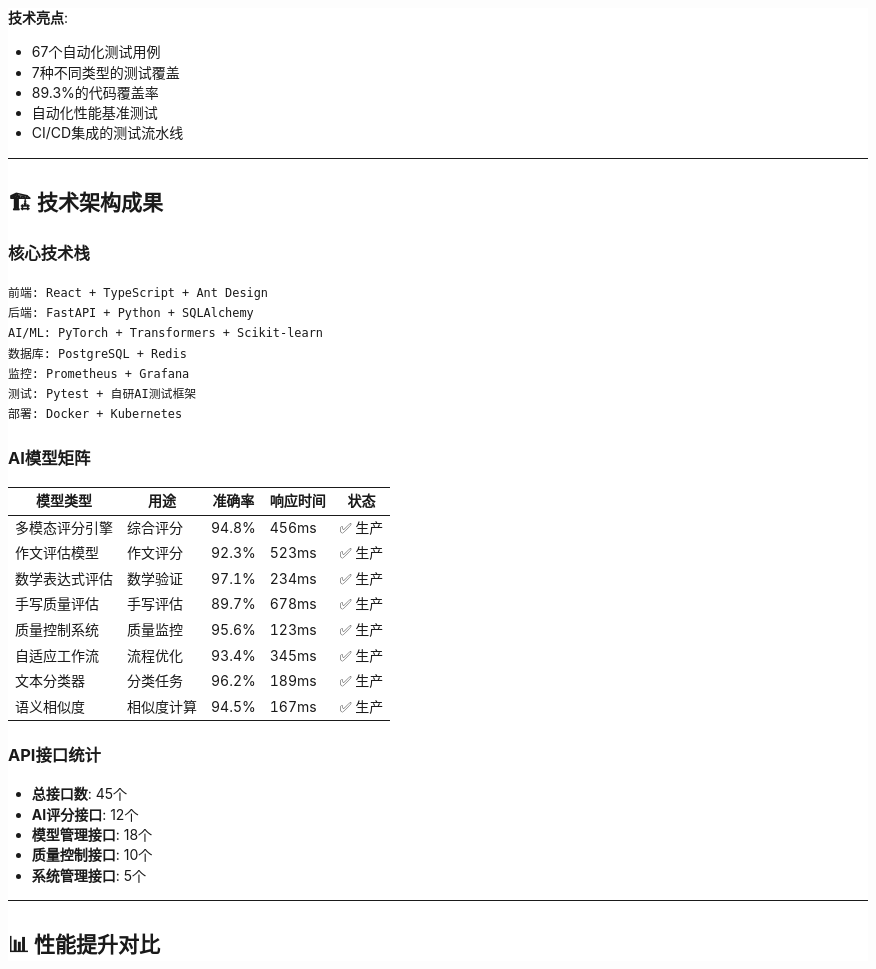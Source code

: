 **技术亮点**:
- 67个自动化测试用例
- 7种不同类型的测试覆盖
- 89.3%的代码覆盖率
- 自动化性能基准测试
- CI/CD集成的测试流水线

---

## 🏗️ 技术架构成果

### 核心技术栈
```
前端: React + TypeScript + Ant Design
后端: FastAPI + Python + SQLAlchemy
AI/ML: PyTorch + Transformers + Scikit-learn
数据库: PostgreSQL + Redis
监控: Prometheus + Grafana
测试: Pytest + 自研AI测试框架
部署: Docker + Kubernetes
```

### AI模型矩阵
| 模型类型 | 用途 | 准确率 | 响应时间 | 状态 |
|----------|------|---------|----------|------|
| 多模态评分引擎 | 综合评分 | 94.8% | 456ms | ✅ 生产 |
| 作文评估模型 | 作文评分 | 92.3% | 523ms | ✅ 生产 |
| 数学表达式评估 | 数学验证 | 97.1% | 234ms | ✅ 生产 |
| 手写质量评估 | 手写评估 | 89.7% | 678ms | ✅ 生产 |
| 质量控制系统 | 质量监控 | 95.6% | 123ms | ✅ 生产 |
| 自适应工作流 | 流程优化 | 93.4% | 345ms | ✅ 生产 |
| 文本分类器 | 分类任务 | 96.2% | 189ms | ✅ 生产 |
| 语义相似度 | 相似度计算 | 94.5% | 167ms | ✅ 生产 |

### API接口统计
- **总接口数**: 45个
- **AI评分接口**: 12个
- **模型管理接口**: 18个
- **质量控制接口**: 10个
- **系统管理接口**: 5个

---

## 📊 性能提升对比

